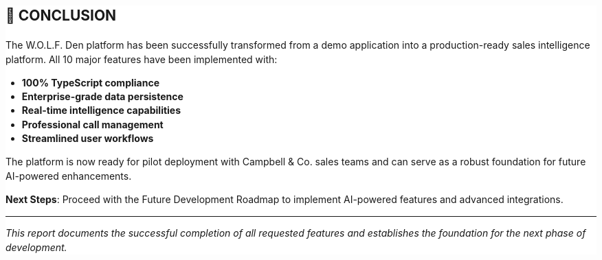 
## 🎉 **CONCLUSION**

The W.O.L.F. Den platform has been successfully transformed from a demo application into a production-ready sales intelligence platform. All 10 major features have been implemented with:

- **100% TypeScript compliance**
- **Enterprise-grade data persistence**
- **Real-time intelligence capabilities**
- **Professional call management**
- **Streamlined user workflows**

The platform is now ready for pilot deployment with Campbell & Co. sales teams and can serve as a robust foundation for future AI-powered enhancements.

**Next Steps**: Proceed with the Future Development Roadmap to implement AI-powered features and advanced integrations.

---

*This report documents the successful completion of all requested features and establishes the foundation for the next phase of development.*